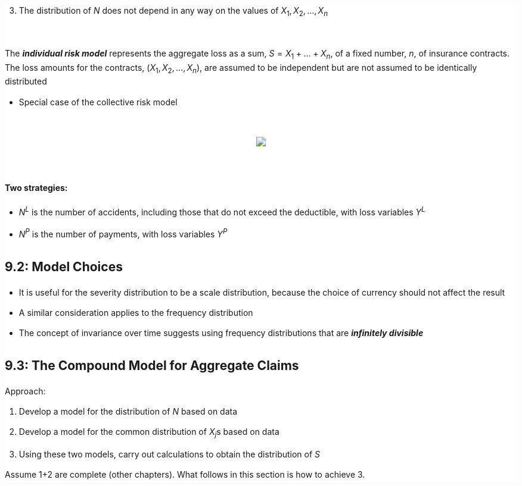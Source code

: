 3. The distribution of $N$ does not depend in any way on the values of $X_1, X_2, \dots, X_n$

</div> <br>

<div class = "purple">

The ***individual risk model*** represents the aggregate loss as a sum, $S = X_1 + \dots + X_n$, of a fixed number, $n$, of insurance contracts. The loss amounts for the contracts, ($X_1, X_2, \dots, X_n$), are assumed to be independent but are not assumed to be identically distributed 

- Special case of the collective risk model

</div>

<br>

<div class = "blue">

<center>

![](Figures/8+.png)
</center>


</div> <br>
 

#### Two strategies:

- $N^L$ is the number of accidents, including those that do not exceed the deductible, with loss variables $Y^L$

- $N^P$ is the number of payments, with loss variables $Y^P$


## 9.2: Model Choices

- It is useful for the severity distribution to be a scale distribution, because the choice of currency should not affect the result

- A similar consideration applies to the frequency distribution

- The concept of invariance over time suggests using frequency distributions that are ***infinitely divisible***


## 9.3: The Compound Model for Aggregate Claims

<div class = "red">

Approach:

1. Develop a model for the distribution of $N$ based on data

2. Develop a model for the common distribution of $X_j\text{s}$ based on data

3. Using these two models, carry out calculations to obtain the distribution of $S$

Assume 1+2 are complete (other chapters). What follows in this section is how to achieve 3.

</div>
